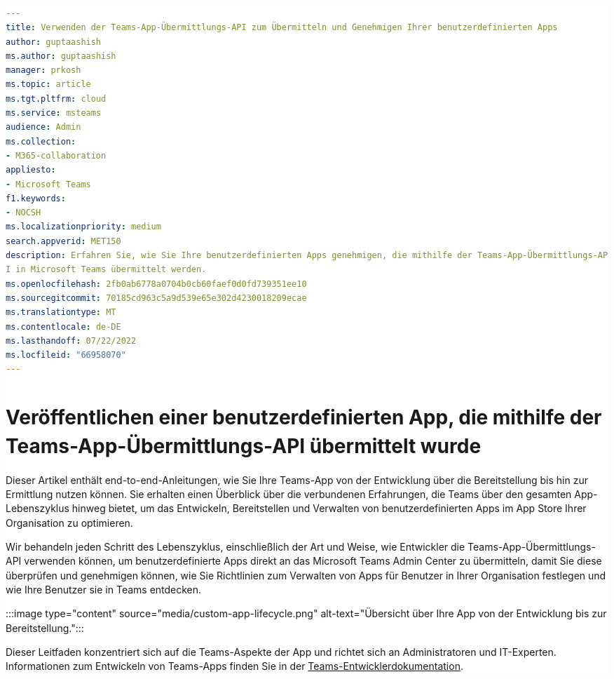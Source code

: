 ```yaml
---
title: Verwenden der Teams-App-Übermittlungs-API zum Übermitteln und Genehmigen Ihrer benutzerdefinierten Apps
author: guptaashish
ms.author: guptaashish
manager: prkosh
ms.topic: article
ms.tgt.pltfrm: cloud
ms.service: msteams
audience: Admin
ms.collection:
- M365-collaboration
appliesto:
- Microsoft Teams
f1.keywords:
- NOCSH
ms.localizationpriority: medium
search.appverid: MET150
description: Erfahren Sie, wie Sie Ihre benutzerdefinierten Apps genehmigen, die mithilfe der Teams-App-Übermittlungs-API in Microsoft Teams übermittelt werden.
ms.openlocfilehash: 2fb0ab6778a0704b0cb60faef0d0fd739351ee10
ms.sourcegitcommit: 70185cd963c5a9d539e65e302d4230018209ecae
ms.translationtype: MT
ms.contentlocale: de-DE
ms.lasthandoff: 07/22/2022
ms.locfileid: "66958070"
---
```

# <a name="publish-a-custom-app-submitted-using-the-teams-app-submission-api"></a>Veröffentlichen einer benutzerdefinierten App, die mithilfe der Teams-App-Übermittlungs-API übermittelt wurde

Dieser Artikel enthält end-to-end-Anleitungen, wie Sie Ihre Teams-App von der Entwicklung über die Bereitstellung bis hin zur Ermittlung nutzen können. Sie erhalten einen Überblick über die verbundenen Erfahrungen, die Teams über den gesamten App-Lebenszyklus hinweg bietet, um das Entwickeln, Bereitstellen und Verwalten von benutzerdefinierten Apps im App Store Ihrer Organisation zu optimieren.

Wir behandeln jeden Schritt des Lebenszyklus, einschließlich der Art und Weise, wie Entwickler die Teams-App-Übermittlungs-API verwenden können, um benutzerdefinierte Apps direkt an das Microsoft Teams Admin Center zu übermitteln, damit Sie diese überprüfen und genehmigen können, wie Sie Richtlinien zum Verwalten von Apps für Benutzer in Ihrer Organisation festlegen und wie Ihre Benutzer sie in Teams entdecken.

:::image type="content" source="media/custom-app-lifecycle.png" alt-text="Übersicht über Ihre App von der Entwicklung bis zur Bereitstellung.":::

Dieser Leitfaden konzentriert sich auf die Teams-Aspekte der App und richtet sich an Administratoren und IT-Experten. Informationen zum Entwickeln von Teams-Apps finden Sie in der [Teams-Entwicklerdokumentation](/microsoftteams/platform).
